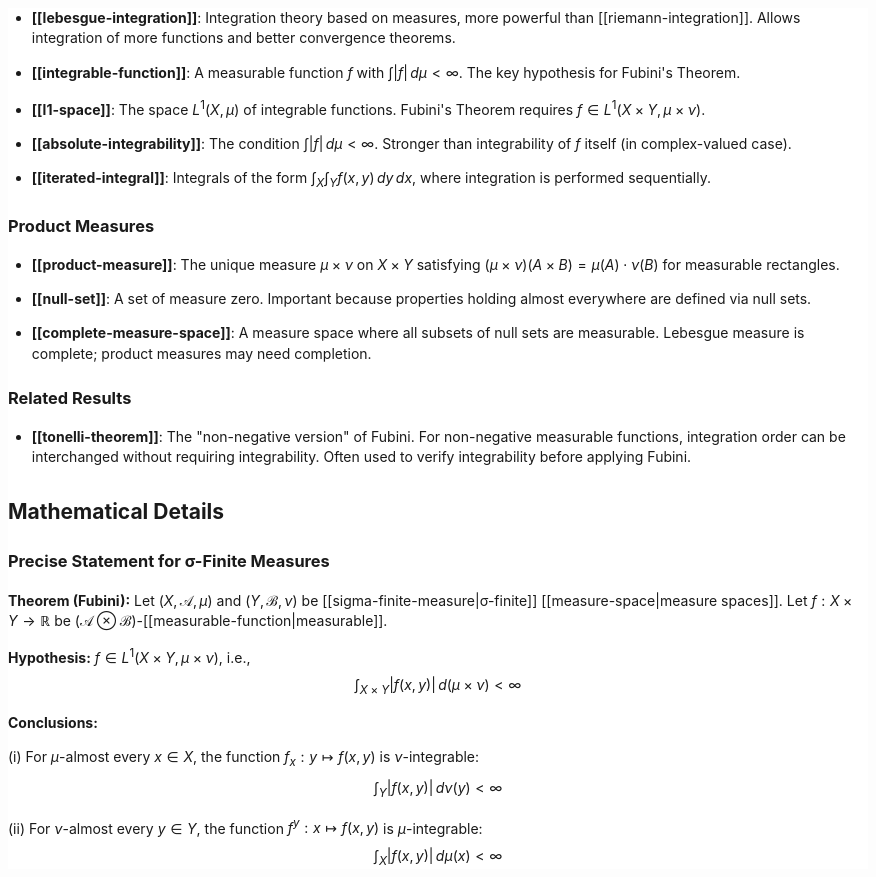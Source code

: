 - **[[lebesgue-integration]]**: Integration theory based on measures, more powerful than [[riemann-integration]]. Allows integration of more functions and better convergence theorems.

- **[[integrable-function]]**: A measurable function $f$ with $\int |f| \, d\mu < \infty$. The key hypothesis for Fubini's Theorem.

- **[[l1-space]]**: The space $L^1(X, \mu)$ of integrable functions. Fubini's Theorem requires $f \in L^1(X \times Y, \mu \times \nu)$.

- **[[absolute-integrability]]**: The condition $\int |f| \, d\mu < \infty$. Stronger than integrability of $f$ itself (in complex-valued case).

- **[[iterated-integral]]**: Integrals of the form $\int_X \int_Y f(x,y) \, dy \, dx$, where integration is performed sequentially.

### Product Measures

- **[[product-measure]]**: The unique measure $\mu \times \nu$ on $X \times Y$ satisfying $(\mu \times \nu)(A \times B) = \mu(A) \cdot \nu(B)$ for measurable rectangles.

- **[[null-set]]**: A set of measure zero. Important because properties holding almost everywhere are defined via null sets.

- **[[complete-measure-space]]**: A measure space where all subsets of null sets are measurable. Lebesgue measure is complete; product measures may need completion.

### Related Results

- **[[tonelli-theorem]]**: The "non-negative version" of Fubini. For non-negative measurable functions, integration order can be interchanged without requiring integrability. Often used to verify integrability before applying Fubini.

## Mathematical Details

### Precise Statement for σ-Finite Measures

**Theorem (Fubini):** Let $(X, \mathcal{A}, \mu)$ and $(Y, \mathcal{B}, \nu)$ be [[sigma-finite-measure|σ-finite]] [[measure-space|measure spaces]]. Let $f: X \times Y \to \mathbb{R}$ be $(\mathcal{A} \otimes \mathcal{B})$-[[measurable-function|measurable]].

**Hypothesis:** $f \in L^1(X \times Y, \mu \times \nu)$, i.e.,
$$
\int_{X \times Y} |f(x,y)| \, d(\mu \times \nu) < \infty
$$

**Conclusions:**

(i) For $\mu$-almost every $x \in X$, the function $f_x: y \mapsto f(x,y)$ is $\nu$-integrable:
$$
\int_Y |f(x,y)| \, d\nu(y) < \infty
$$

(ii) For $\nu$-almost every $y \in Y$, the function $f^y: x \mapsto f(x,y)$ is $\mu$-integrable:
$$
\int_X |f(x,y)| \, d\mu(x) < \infty
$$
